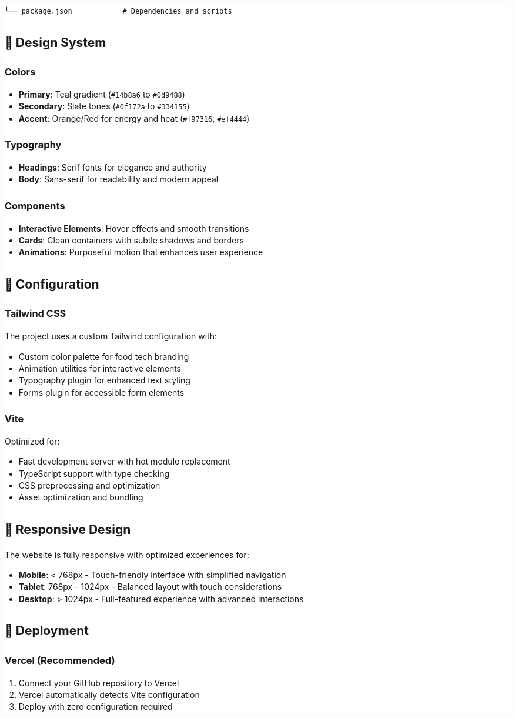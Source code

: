 ```
└── package.json            # Dependencies and scripts
```

## 🎨 Design System

### Colors
- **Primary**: Teal gradient (`#14b8a6` to `#0d9488`)
- **Secondary**: Slate tones (`#0f172a` to `#334155`)
- **Accent**: Orange/Red for energy and heat (`#f97316`, `#ef4444`)

### Typography
- **Headings**: Serif fonts for elegance and authority
- **Body**: Sans-serif for readability and modern appeal

### Components
- **Interactive Elements**: Hover effects and smooth transitions
- **Cards**: Clean containers with subtle shadows and borders
- **Animations**: Purposeful motion that enhances user experience

## 🔧 Configuration

### Tailwind CSS
The project uses a custom Tailwind configuration with:
- Custom color palette for food tech branding
- Animation utilities for interactive elements
- Typography plugin for enhanced text styling
- Forms plugin for accessible form elements

### Vite
Optimized for:
- Fast development server with hot module replacement
- TypeScript support with type checking
- CSS preprocessing and optimization
- Asset optimization and bundling

## 📱 Responsive Design

The website is fully responsive with optimized experiences for:
- **Mobile**: < 768px - Touch-friendly interface with simplified navigation
- **Tablet**: 768px - 1024px - Balanced layout with touch considerations
- **Desktop**: > 1024px - Full-featured experience with advanced interactions

## 🚀 Deployment

### Vercel (Recommended)
1. Connect your GitHub repository to Vercel
2. Vercel automatically detects Vite configuration
3. Deploy with zero configuration required
